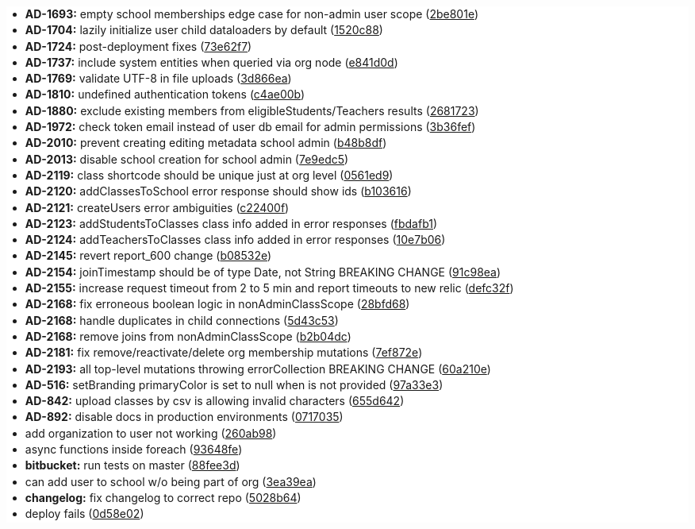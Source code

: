 * **AD-1693:** empty school memberships edge case for non-admin user scope ([2be801e](https://github.com/KL-Engineering/user-service/commit/2be801eb4791c20e89220e812ec7299e8be81025))
* **AD-1704:** lazily initialize user child dataloaders by default ([1520c88](https://github.com/KL-Engineering/user-service/commit/1520c886cced58bfd35e61a3526b6b463143b776))
* **AD-1724:** post-deployment fixes ([73e62f7](https://github.com/KL-Engineering/user-service/commit/73e62f7b1bfb8fec1e17a77e5c4c867b333b5459))
* **AD-1737:** include system entities when queried via org node ([e841d0d](https://github.com/KL-Engineering/user-service/commit/e841d0dc1a4b8e80bd816d39730a657fd36071a5))
* **AD-1769:** validate UTF-8 in file uploads ([3d866ea](https://github.com/KL-Engineering/user-service/commit/3d866ea0912834eebe1c0231b6f3c3618922a2dd))
* **AD-1810:** undefined authentication tokens ([c4ae00b](https://github.com/KL-Engineering/user-service/commit/c4ae00be2393cc9ff0767e169b6d172600bd3dcd))
* **AD-1880:** exclude existing members from eligibleStudents/Teachers results ([2681723](https://github.com/KL-Engineering/user-service/commit/2681723eeee30f6963a3d7bd77d2a817bb364fe9))
* **AD-1972:** check token email instead of user db email for admin permissions ([3b36fef](https://github.com/KL-Engineering/user-service/commit/3b36fef5797ed2dca715b16d2627bd1594b7784a))
* **AD-2010:** prevent creating editing metadata school admin ([b48b8df](https://github.com/KL-Engineering/user-service/commit/b48b8df3a4e5bc6132121bec5fa6dbbacc457bb7))
* **AD-2013:** disable school creation for school admin ([7e9edc5](https://github.com/KL-Engineering/user-service/commit/7e9edc5dedd91d02fc9741697b717eb35ab023ff))
* **AD-2119:** class shortcode should be unique just at org level ([0561ed9](https://github.com/KL-Engineering/user-service/commit/0561ed92340cc8949e98bbd1b826794d0f740481))
* **AD-2120:** addClassesToSchool error response should show ids ([b103616](https://github.com/KL-Engineering/user-service/commit/b1036169391147044450c73522c4e592e06ba443))
* **AD-2121:** createUsers error ambiguities ([c22400f](https://github.com/KL-Engineering/user-service/commit/c22400f6fb606ae3c04ad99a5356d069f09b4a07))
* **AD-2123:** addStudentsToClasses class info added in error responses ([fbdafb1](https://github.com/KL-Engineering/user-service/commit/fbdafb13866eec536b9fd48a67637e43360f9bf8))
* **AD-2124:** addTeachersToClasses class info added in error responses ([10e7b06](https://github.com/KL-Engineering/user-service/commit/10e7b068c3a558320ce944741de7a53665131c6c))
* **AD-2145:** revert report_600 change ([b08532e](https://github.com/KL-Engineering/user-service/commit/b08532ede5d89e4beab85b93fffa917b810c8439))
* **AD-2154:** joinTimestamp should be of type Date, not String BREAKING CHANGE ([91c98ea](https://github.com/KL-Engineering/user-service/commit/91c98eae75db4d89ae0b32a571bf99c3cff2a39e))
* **AD-2155:** increase request timeout from 2 to 5 min and report timeouts to new relic ([defc32f](https://github.com/KL-Engineering/user-service/commit/defc32fb388d97d2da60e9c4cafa5d849e7c4159))
* **AD-2168:** fix erroneous boolean logic in nonAdminClassScope ([28bfd68](https://github.com/KL-Engineering/user-service/commit/28bfd684d86e1fe4676287d415915939be282675))
* **AD-2168:** handle duplicates in child connections ([5d43c53](https://github.com/KL-Engineering/user-service/commit/5d43c538eaf9ae26e1dedb744508f9fcf029b3d8))
* **AD-2168:** remove joins from nonAdminClassScope ([b2b04dc](https://github.com/KL-Engineering/user-service/commit/b2b04dcd03c11e923ffda9087baed2498a3cf2d6))
* **AD-2181:** fix remove/reactivate/delete org membership mutations ([7ef872e](https://github.com/KL-Engineering/user-service/commit/7ef872e783711a4653587e5d0066e5132f1ad21a))
* **AD-2193:** all top-level mutations throwing errorCollection BREAKING CHANGE ([60a210e](https://github.com/KL-Engineering/user-service/commit/60a210e8645c9dbc5a354732564f921d2e3e9e59))
* **AD-516:** setBranding primaryColor is set to null when is not provided ([97a33e3](https://github.com/KL-Engineering/user-service/commit/97a33e31135d39a7f5b7101ad532621f0fa5d231))
* **AD-842:** upload classes by csv is allowing invalid characters ([655d642](https://github.com/KL-Engineering/user-service/commit/655d642e7c5325fa2575002dc62310536027ce2e))
* **AD-892:** disable docs in production environments ([0717035](https://github.com/KL-Engineering/user-service/commit/07170355e64685fc6c404640b8fbb43821db53c7))
* add organization to user not working ([260ab98](https://github.com/KL-Engineering/user-service/commit/260ab987090b1674ed709af45f4b52944a7e59f3))
* async functions inside foreach ([93648fe](https://github.com/KL-Engineering/user-service/commit/93648fe3744d366b63303df2e85a10cd52659f62))
* **bitbucket:** run tests on master ([88fee3d](https://github.com/KL-Engineering/user-service/commit/88fee3d7f0d7469aa843deab22b1daef4a6a3ae8))
* can add user to school w/o being part of org ([3ea39ea](https://github.com/KL-Engineering/user-service/commit/3ea39ea090860932854fdbdc658af1ae69a6f2a6))
* **changelog:** fix changelog to correct repo ([5028b64](https://github.com/KL-Engineering/user-service/commit/5028b64ea0f10b93d4f6bb33c03b13f383fddcac))
* deploy fails ([0d58e02](https://github.com/KL-Engineering/user-service/commit/0d58e02196985cec5bc8e6dfc18d32bc16407948))